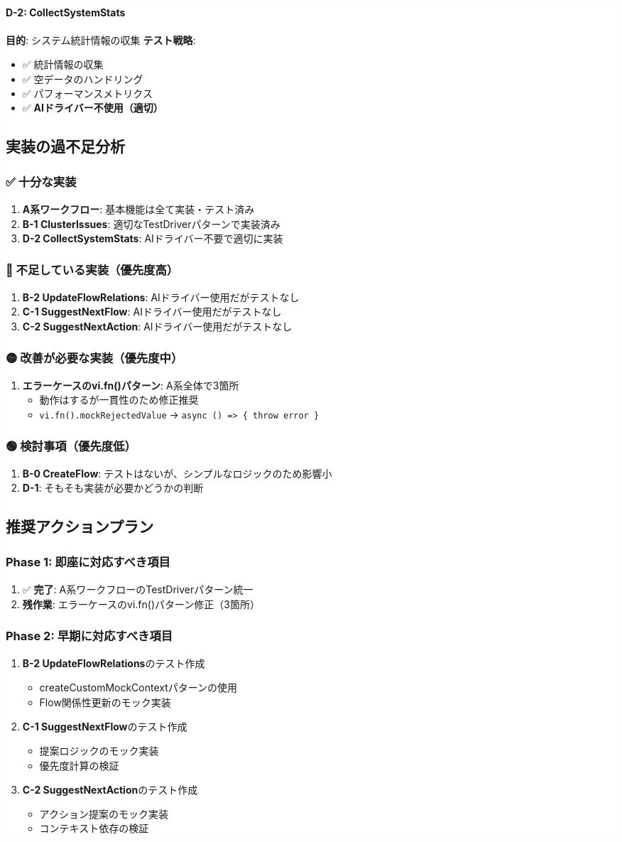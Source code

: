 #### D-2: CollectSystemStats
**目的**: システム統計情報の収集
**テスト戦略**:
- ✅ 統計情報の収集
- ✅ 空データのハンドリング
- ✅ パフォーマンスメトリクス
- ✅ **AIドライバー不使用（適切）**

## 実装の過不足分析

### ✅ 十分な実装

1. **A系ワークフロー**: 基本機能は全て実装・テスト済み
2. **B-1 ClusterIssues**: 適切なTestDriverパターンで実装済み
3. **D-2 CollectSystemStats**: AIドライバー不要で適切に実装

### 🔴 不足している実装（優先度高）

1. **B-2 UpdateFlowRelations**: AIドライバー使用だがテストなし
2. **C-1 SuggestNextFlow**: AIドライバー使用だがテストなし
3. **C-2 SuggestNextAction**: AIドライバー使用だがテストなし

### 🟡 改善が必要な実装（優先度中）

1. **エラーケースのvi.fn()パターン**: A系全体で3箇所
   - 動作はするが一貫性のため修正推奨
   - `vi.fn().mockRejectedValue` → `async () => { throw error }`

### 🟢 検討事項（優先度低）

1. **B-0 CreateFlow**: テストはないが、シンプルなロジックのため影響小
2. **D-1**: そもそも実装が必要かどうかの判断

## 推奨アクションプラン

### Phase 1: 即座に対応すべき項目
1. ✅ **完了**: A系ワークフローのTestDriverパターン統一
2. **残作業**: エラーケースのvi.fn()パターン修正（3箇所）

### Phase 2: 早期に対応すべき項目
1. **B-2 UpdateFlowRelations**のテスト作成
   - createCustomMockContextパターンの使用
   - Flow関係性更新のモック実装

2. **C-1 SuggestNextFlow**のテスト作成
   - 提案ロジックのモック実装
   - 優先度計算の検証

3. **C-2 SuggestNextAction**のテスト作成
   - アクション提案のモック実装
   - コンテキスト依存の検証
